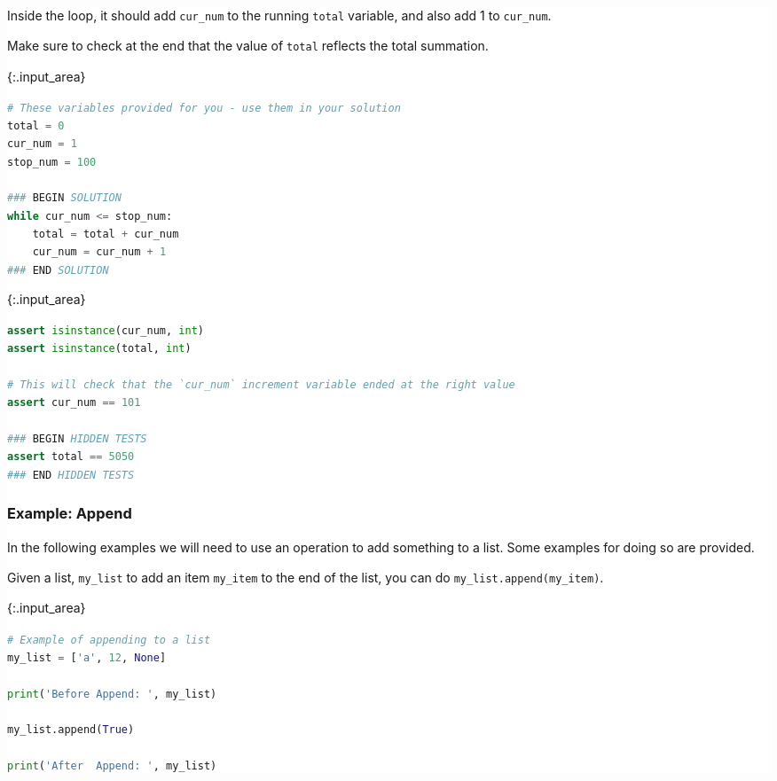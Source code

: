 Inside the loop, it should add `cur_num` to the running `total` variable, and also add 1 to `cur_num`. 

Make sure to check at the end that the value of `total` reflects the total summation. 



{:.input_area}
```python
# These variables provided for you - use them in your solution
total = 0
cur_num = 1
stop_num = 100

### BEGIN SOLUTION
while cur_num <= stop_num:
    total = total + cur_num
    cur_num = cur_num + 1
### END SOLUTION
```




{:.input_area}
```python
assert isinstance(cur_num, int)
assert isinstance(total, int)

# This will check that the `cur_num` increment variable ended at the right value
assert cur_num == 101

### BEGIN HIDDEN TESTS
assert total == 5050
### END HIDDEN TESTS
```


### Example: Append

In the following examples we will need to use an operation to add something to a list. Some examples for doing so are provided. 

Given a list, `my_list` to add an item `my_item` to the end of the list, you can do `my_list.append(my_item)`. 



{:.input_area}
```python
# Example of appending to a list
my_list = ['a', 12, None]

print('Before Append: ', my_list)

my_list.append(True)

print('After  Append: ', my_list)
```
